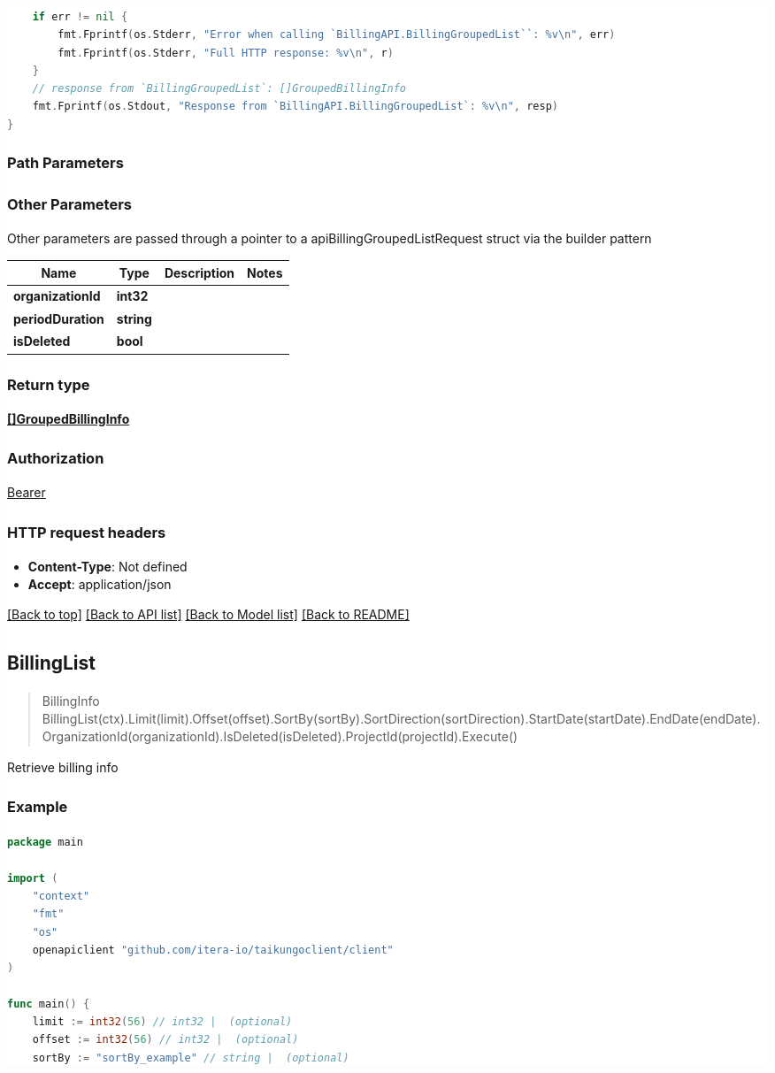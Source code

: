 ```go
    if err != nil {
        fmt.Fprintf(os.Stderr, "Error when calling `BillingAPI.BillingGroupedList``: %v\n", err)
        fmt.Fprintf(os.Stderr, "Full HTTP response: %v\n", r)
    }
    // response from `BillingGroupedList`: []GroupedBillingInfo
    fmt.Fprintf(os.Stdout, "Response from `BillingAPI.BillingGroupedList`: %v\n", resp)
}
```

### Path Parameters



### Other Parameters

Other parameters are passed through a pointer to a apiBillingGroupedListRequest struct via the builder pattern


Name | Type | Description  | Notes
------------- | ------------- | ------------- | -------------
 **organizationId** | **int32** |  | 
 **periodDuration** | **string** |  | 
 **isDeleted** | **bool** |  | 

### Return type

[**[]GroupedBillingInfo**](GroupedBillingInfo.md)

### Authorization

[Bearer](../README.md#Bearer)

### HTTP request headers

- **Content-Type**: Not defined
- **Accept**: application/json

[[Back to top]](#) [[Back to API list]](../README.md#documentation-for-api-endpoints)
[[Back to Model list]](../README.md#documentation-for-models)
[[Back to README]](../README.md)


## BillingList

> BillingInfo BillingList(ctx).Limit(limit).Offset(offset).SortBy(sortBy).SortDirection(sortDirection).StartDate(startDate).EndDate(endDate).OrganizationId(organizationId).IsDeleted(isDeleted).ProjectId(projectId).Execute()

Retrieve billing info

### Example

```go
package main

import (
    "context"
    "fmt"
    "os"
    openapiclient "github.com/itera-io/taikungoclient/client"
)

func main() {
    limit := int32(56) // int32 |  (optional)
    offset := int32(56) // int32 |  (optional)
    sortBy := "sortBy_example" // string |  (optional)
```